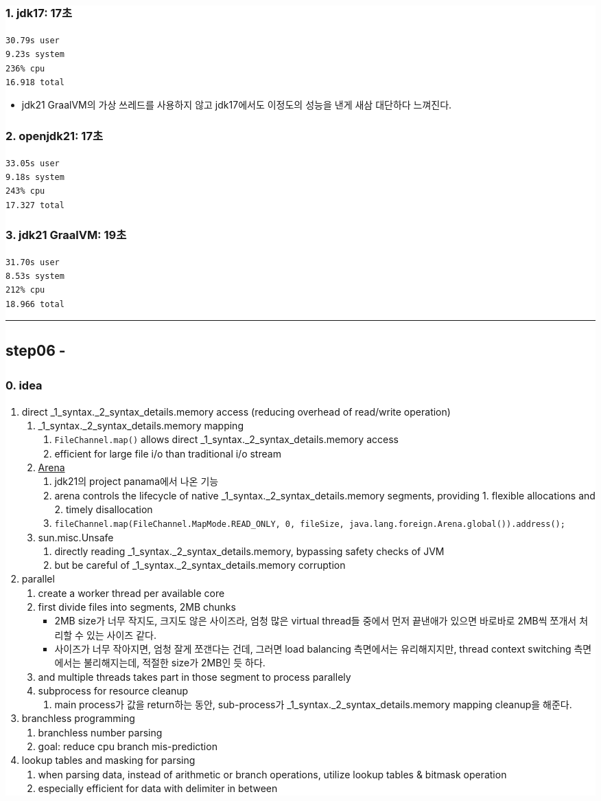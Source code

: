 
### 1. jdk17: 17초
```
30.79s user
9.23s system
236% cpu
16.918 total
```

- jdk21 GraalVM의 가상 쓰레드를 사용하지 않고 jdk17에서도 이정도의 성능을 낸게 새삼 대단하다 느껴진다.

### 2. openjdk21: 17초
```
33.05s user
9.18s system
243% cpu
17.327 total
```

### 3. jdk21 GraalVM: 19초
```
31.70s user
8.53s system
212% cpu
18.966 total
```

---
## step06 -

### 0. idea
1. direct _1_syntax._2_syntax_details.memory access (reducing overhead of read/write operation)
   1. _1_syntax._2_syntax_details.memory mapping
      1. `FileChannel.map()` allows direct _1_syntax._2_syntax_details.memory access
      2. efficient for large file i/o than traditional i/o stream
   2. [Arena](https://cr.openjdk.org/~pminborg/panama/21/v1/javadoc/java.base/java/lang/foreign/Arena.html)
      1. jdk21의 project panama에서 나온 기능
      2. arena controls the lifecycle of native _1_syntax._2_syntax_details.memory segments, providing 1. flexible allocations and 2. timely disallocation
      3. `fileChannel.map(FileChannel.MapMode.READ_ONLY, 0, fileSize, java.lang.foreign.Arena.global()).address();`
   3. sun.misc.Unsafe
      1. directly reading _1_syntax._2_syntax_details.memory, bypassing safety checks of JVM
      2. but be careful of _1_syntax._2_syntax_details.memory corruption
2. parallel
   1. create a worker thread per available core
   2. first divide files into segments, 2MB chunks
      - 2MB size가 너무 작지도, 크지도 않은 사이즈라, 엄청 많은 virtual thread들 중에서 먼저 끝낸애가 있으면 바로바로 2MB씩 쪼개서 처리할 수 있는 사이즈 같다.
      - 사이즈가 너무 작아지면, 엄청 잘게 쪼갠다는 건데, 그러면 load balancing 측면에서는 유리해지지만, thread context switching 측면에서는 불리해지는데, 적절한 size가 2MB인 듯 하다.
   3. and multiple threads takes part in those segment to process parallely
   4. subprocess for resource cleanup
       1. main process가 값을 return하는 동안, sub-process가 _1_syntax._2_syntax_details.memory mapping cleanup을 해준다.
3. branchless programming
   1. branchless number parsing
   2. goal: reduce cpu branch mis-prediction
4. lookup tables and masking for parsing
   1. when parsing data, instead of arithmetic or branch operations, utilize lookup tables & bitmask operation
   2. especially efficient for data with delimiter in between
